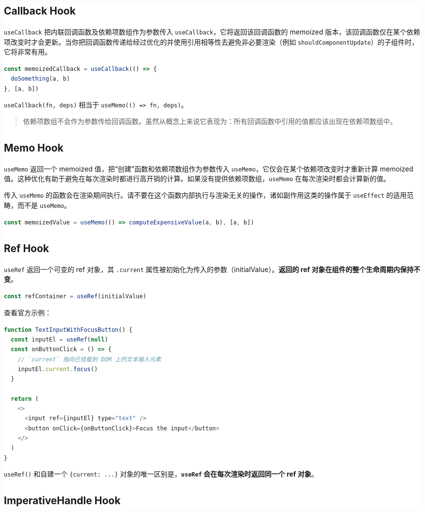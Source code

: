 ## Callback Hook

`useCallback` 把内联回调函数及依赖项数组作为参数传入 `useCallback`，它将返回该回调函数的 memoized 版本，该回调函数仅在某个依赖项改变时才会更新。当你把回调函数传递给经过优化的并使用引用相等性去避免非必要渲染（例如 `shouldComponentUpdate`）的子组件时，它将非常有用。

```javascript
const memoizedCallback = useCallback(() => {
  doSomething(a, b)
}, [a, b])
```

`useCallback(fn, deps)` 相当于 `useMemo(() => fn, deps)`。

> 依赖项数组不会作为参数传给回调函数。虽然从概念上来说它表现为：所有回调函数中引用的值都应该出现在依赖项数组中。

## Memo Hook

`useMemo` 返回一个 memoized 值，把“创建”函数和依赖项数组作为参数传入 `useMemo`，它仅会在某个依赖项改变时才重新计算 memoized 值。这种优化有助于避免在每次渲染时都进行高开销的计算。如果没有提供依赖项数组，`useMemo` 在每次渲染时都会计算新的值。

传入 `useMemo` 的函数会在渲染期间执行。请不要在这个函数内部执行与渲染无关的操作，诸如副作用这类的操作属于 `useEffect` 的适用范畴，而不是 `useMemo`。

```javascript
const memoizedValue = useMemo(() => computeExpensiveValue(a, b), [a, b])
```

## Ref Hook

`useRef` 返回一个可变的 ref 对象，其 `.current` 属性被初始化为传入的参数（initialValue）。**返回的 ref 对象在组件的整个生命周期内保持不变**。

```javascript
const refContainer = useRef(initialValue)
```

查看官方示例：

```javascript
function TextInputWithFocusButton() {
  const inputEl = useRef(null)
  const onButtonClick = () => {
    // `current` 指向已挂载到 DOM 上的文本输入元素
    inputEl.current.focus()
  }

  return (
    <>
      <input ref={inputEl} type="text" />
      <button onClick={onButtonClick}>Focus the input</button>
    </>
  )
}
```

`useRef()` 和自建一个 `{current: ...}` 对象的唯一区别是，**`useRef` 会在每次渲染时返回同一个 ref 对象**。

## ImperativeHandle Hook


[pixiv: 67109373]: # "https://chanshiyu.com/poi/2019/44.jpg"